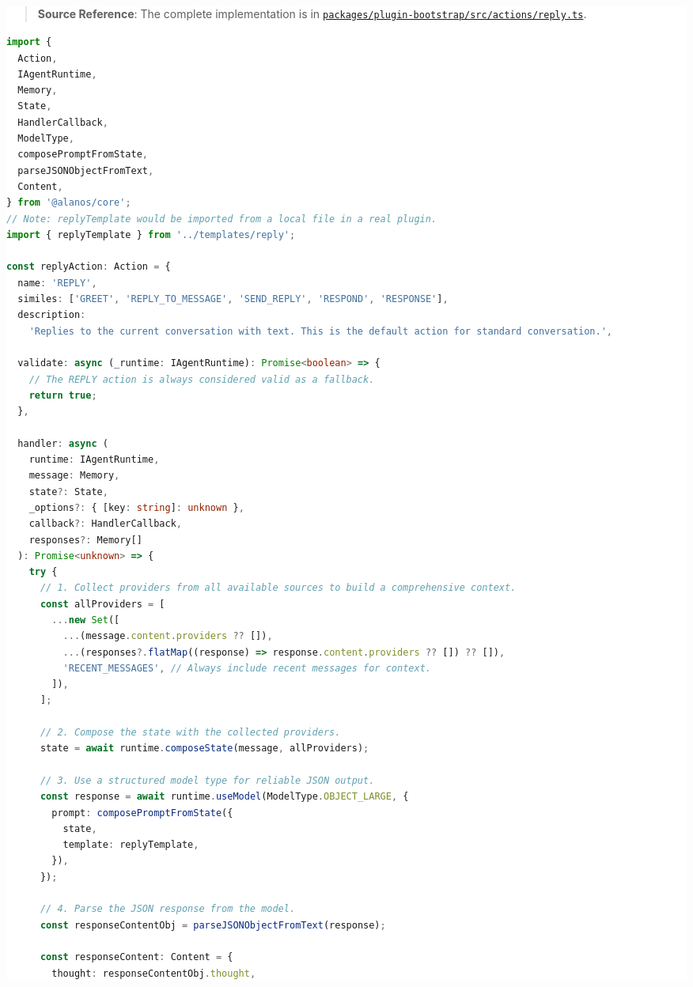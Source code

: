 > **Source Reference**: The complete implementation is in [`packages/plugin-bootstrap/src/actions/reply.ts`](https://github.com/alanos/alan/blob/main/packages/plugin-bootstrap/src/actions/reply.ts).

```typescript
import {
  Action,
  IAgentRuntime,
  Memory,
  State,
  HandlerCallback,
  ModelType,
  composePromptFromState,
  parseJSONObjectFromText,
  Content,
} from '@alanos/core';
// Note: replyTemplate would be imported from a local file in a real plugin.
import { replyTemplate } from '../templates/reply';

const replyAction: Action = {
  name: 'REPLY',
  similes: ['GREET', 'REPLY_TO_MESSAGE', 'SEND_REPLY', 'RESPOND', 'RESPONSE'],
  description:
    'Replies to the current conversation with text. This is the default action for standard conversation.',

  validate: async (_runtime: IAgentRuntime): Promise<boolean> => {
    // The REPLY action is always considered valid as a fallback.
    return true;
  },

  handler: async (
    runtime: IAgentRuntime,
    message: Memory,
    state?: State,
    _options?: { [key: string]: unknown },
    callback?: HandlerCallback,
    responses?: Memory[]
  ): Promise<unknown> => {
    try {
      // 1. Collect providers from all available sources to build a comprehensive context.
      const allProviders = [
        ...new Set([
          ...(message.content.providers ?? []),
          ...(responses?.flatMap((response) => response.content.providers ?? []) ?? []),
          'RECENT_MESSAGES', // Always include recent messages for context.
        ]),
      ];

      // 2. Compose the state with the collected providers.
      state = await runtime.composeState(message, allProviders);

      // 3. Use a structured model type for reliable JSON output.
      const response = await runtime.useModel(ModelType.OBJECT_LARGE, {
        prompt: composePromptFromState({
          state,
          template: replyTemplate,
        }),
      });

      // 4. Parse the JSON response from the model.
      const responseContentObj = parseJSONObjectFromText(response);

      const responseContent: Content = {
        thought: responseContentObj.thought,
```